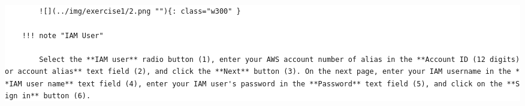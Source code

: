             ![](../img/exercise1/2.png ""){: class="w300" }

        !!! note "IAM User"

            Select the **IAM user** radio button (1), enter your AWS account number of alias in the **Account ID (12 digits) or account alias** text field (2), and click the **Next** button (3). On the next page, enter your IAM username in the **IAM user name** text field (4), enter your IAM user's password in the **Password** text field (5), and click on the **Sign in** button (6).
